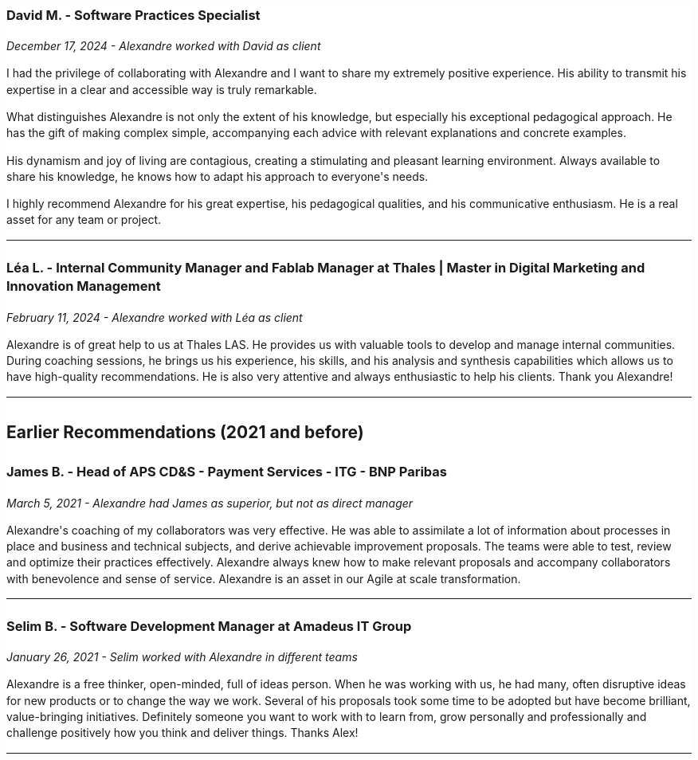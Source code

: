 ### David M. - Software Practices Specialist
*December 17, 2024 - Alexandre worked with David as client*

I had the privilege of collaborating with Alexandre and I want to share my extremely positive experience. His ability to transmit his expertise in a clear and accessible way is truly remarkable.

What distinguishes Alexandre is not only the extent of his knowledge, but especially his exceptional pedagogical approach. He has the gift of making complex simple, accompanying each advice with relevant explanations and concrete examples.

His dynamism and joy of living are contagious, creating a stimulating and pleasant learning environment. Always available to share his knowledge, he knows how to adapt his approach to everyone's needs.

I highly recommend Alexandre for his great expertise, his pedagogical qualities, and his communicative enthusiasm. He is a real asset for any team or project.

---

### Léa L. - Internal Community Manager and Fablab Manager at Thales | Master in Digital Marketing and Innovation Management
*February 11, 2024 - Alexandre worked with Léa as client*

Alexandre is of great help to us at Thales LAS. He provides us with valuable tools to develop and manage internal communities. During coaching sessions, he brings us his experience, his skills, and his analysis and synthesis capabilities which allows us to have high-quality recommendations. He is also very attentive and always enthusiastic to help his clients. Thank you Alexandre!

---

## Earlier Recommendations (2021 and before)

### James B. - Head of APS CD&S - Payment Services - ITG - BNP Paribas
*March 5, 2021 - Alexandre had James as superior, but not as direct manager*

Alexandre's coaching of my collaborators was very effective. He was able to assimilate a lot of information about processes in place and business and technical subjects, and derive achievable improvement proposals. The teams were able to test, review and optimize their practices effectively. Alexandre always knew how to make relevant proposals and accompany collaborators with benevolence and sense of service. Alexandre is an asset in our Agile at scale transformation.

---

### Selim B. - Software Development Manager at Amadeus IT Group
*January 26, 2021 - Selim worked with Alexandre in different teams*

Alexandre is a free thinker, open-minded, full of ideas person. When he was working with us, he had many, often disruptive ideas for new products or to change the way we work. Several of his proposals took some time to be adopted but have become brilliant, value-bringing initiatives. Definitely someone you want to work with to learn from, grow personally and professionally and challenge positively how you think and deliver things. Thanks Alex!

---
